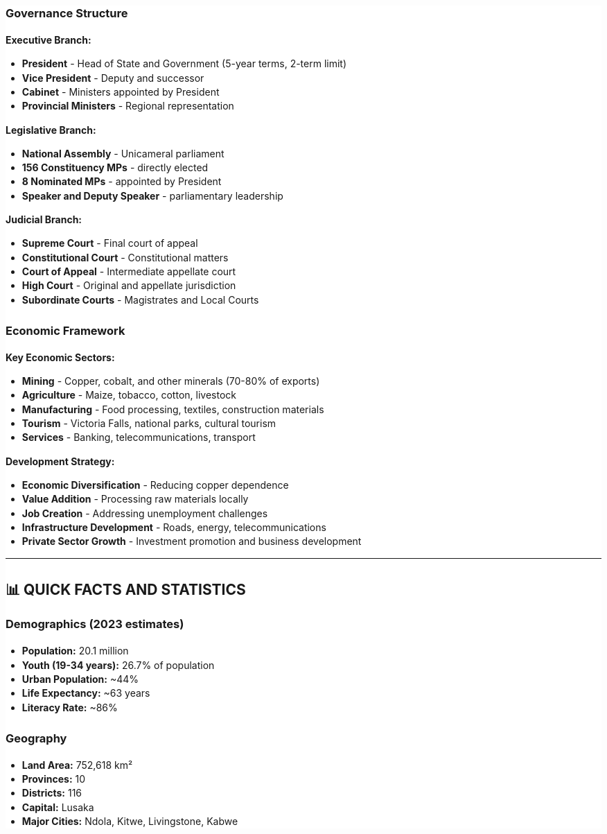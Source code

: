 ### Governance Structure

**Executive Branch:**
- **President** - Head of State and Government (5-year terms, 2-term limit)
- **Vice President** - Deputy and successor
- **Cabinet** - Ministers appointed by President
- **Provincial Ministers** - Regional representation

**Legislative Branch:**
- **National Assembly** - Unicameral parliament
- **156 Constituency MPs** - directly elected
- **8 Nominated MPs** - appointed by President
- **Speaker and Deputy Speaker** - parliamentary leadership

**Judicial Branch:**
- **Supreme Court** - Final court of appeal
- **Constitutional Court** - Constitutional matters
- **Court of Appeal** - Intermediate appellate court
- **High Court** - Original and appellate jurisdiction
- **Subordinate Courts** - Magistrates and Local Courts

### Economic Framework

**Key Economic Sectors:**
- **Mining** - Copper, cobalt, and other minerals (70-80% of exports)
- **Agriculture** - Maize, tobacco, cotton, livestock
- **Manufacturing** - Food processing, textiles, construction materials
- **Tourism** - Victoria Falls, national parks, cultural tourism
- **Services** - Banking, telecommunications, transport

**Development Strategy:**
- **Economic Diversification** - Reducing copper dependence
- **Value Addition** - Processing raw materials locally
- **Job Creation** - Addressing unemployment challenges
- **Infrastructure Development** - Roads, energy, telecommunications
- **Private Sector Growth** - Investment promotion and business development

---

## 📊 QUICK FACTS AND STATISTICS

### Demographics (2023 estimates)
- **Population:** 20.1 million
- **Youth (19-34 years):** 26.7% of population
- **Urban Population:** ~44%
- **Life Expectancy:** ~63 years
- **Literacy Rate:** ~86%

### Geography
- **Land Area:** 752,618 km²
- **Provinces:** 10
- **Districts:** 116
- **Capital:** Lusaka
- **Major Cities:** Ndola, Kitwe, Livingstone, Kabwe
